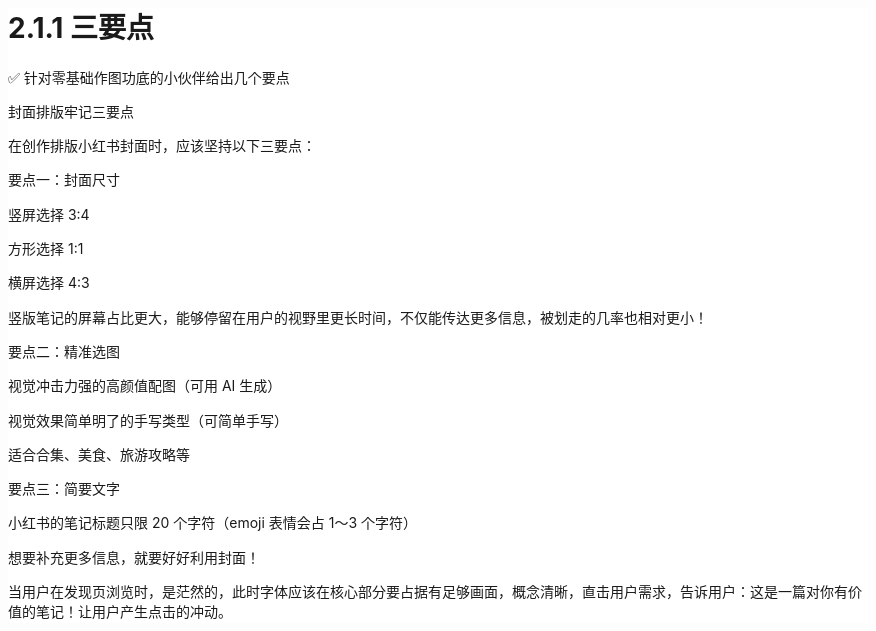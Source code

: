 # 2.1.1 三要点

✅ 针对零基础作图功底的小伙伴给出几个要点

封面排版牢记三要点

在创作排版小红书封面时，应该坚持以下三要点：

要点一：封面尺寸

竖屏选择 3:4

方形选择 1:1

横屏选择 4:3

竖版笔记的屏幕占比更大，能够停留在用户的视野里更长时间，不仅能传达更多信息，被划走的几率也相对更小！

要点二：精准选图

视觉冲击力强的高颜值配图（可用 AI 生成）

视觉效果简单明了的手写类型（可简单手写）

适合合集、美食、旅游攻略等

要点三：简要文字

小红书的笔记标题只限 20 个字符（emoji 表情会占 1～3 个字符）

想要补充更多信息，就要好好利用封面！

当用户在发现页浏览时，是茫然的，此时字体应该在核心部分要占据有足够画面，概念清晰，直击用户需求，告诉用户：这是一篇对你有价值的笔记！让用户产生点击的冲动。
